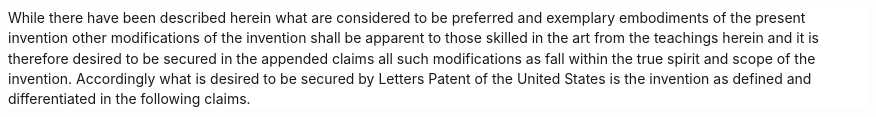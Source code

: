 While there have been described herein what are considered to be preferred and exemplary embodiments of the present invention other modifications of the invention shall be apparent to those skilled in the art from the teachings herein and it is therefore desired to be secured in the appended claims all such modifications as fall within the true spirit and scope of the invention. Accordingly what is desired to be secured by Letters Patent of the United States is the invention as defined and differentiated in the following claims.

